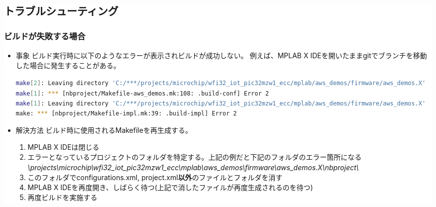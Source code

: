## トラブルシューティング

### ビルドが失敗する場合

-   事象
    ビルド実行時に以下のようなエラーが表示されビルドが成功しない。
    例えば、MPLAB X IDEを開いたままgitでブランチを移動した場合に発生することがある。
    ```bash
    make[2]: Leaving directory 'C:/***/projects/microchip/wfi32_iot_pic32mzw1_ecc/mplab/aws_demos/firmware/aws_demos.X'
    make[1]: *** [nbproject/Makefile-aws_demos.mk:108: .build-conf] Error 2
    make[1]: Leaving directory 'C:/***/projects/microchip/wfi32_iot_pic32mzw1_ecc/mplab/aws_demos/firmware/aws_demos.X'
    make: *** [nbproject/Makefile-impl.mk:39: .build-impl] Error 2
    ```

-   解決方法
    ビルド時に使用されるMakefileを再生成する。
    
    1.  MPLAB X IDEは閉じる
    2.  エラーとなっているプロジェクトのフォルダを特定する。上記の例だと下記のフォルダのエラー箇所になる   　　　　　_\\projects\\microchip\\wfi32_iot_pic32mzw1_ecc\\mplab\\aws_demos\\firmware\\aws_demos.X\\nbproject\\_
    4.  このフォルダでconfigurations.xml, project.xml**以外**のファイルとフォルダを消す
    5.  MPLAB X IDEを再度開き、しばらく待つ(上記で消したファイルが再度生成されるのを待つ)
    6.  再度ビルドを実施する